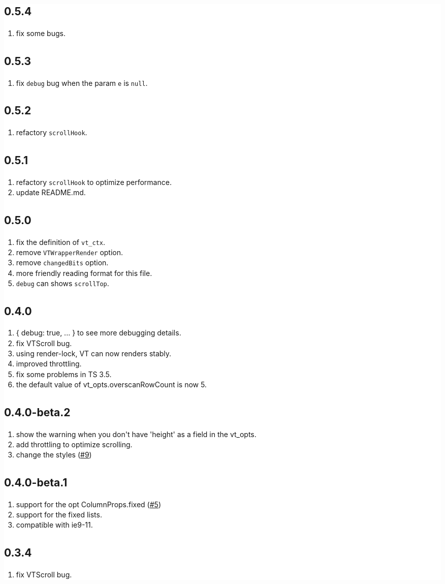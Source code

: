 ## 0.5.4
  1. fix some bugs.

## 0.5.3
  1. fix `debug` bug when the param `e` is `null`.

## 0.5.2
  1. refactory `scrollHook`.

## 0.5.1
  1. refactory `scrollHook` to optimize performance.
  1. update README.md.

## 0.5.0
  1. fix the definition of `vt_ctx`.
  1. remove `VTWrapperRender` option.
  1. remove `changedBits` option.
  1. more friendly reading format for this file.
  1. `debug` can shows `scrollTop`.


## 0.4.0
  1. { debug: true, ... } to see more debugging details.
  2. fix VTScroll bug.
  3. using render-lock, VT can now renders stably.
  4. improved throttling.
  5. fix some problems in TS 3.5.
  6. the default value of vt_opts.overscanRowCount is now 5.


## 0.4.0-beta.2
  1. show the warning when you don't have 'height' as a field in the vt_opts.
  2. add throttling to optimize scrolling.
  3. change the styles ([#9](https://github.com/wubostc/virtualized-table-for-antd/issues/9 "Style Error"))


## 0.4.0-beta.1
  1. support for the opt ColumnProps.fixed ([#5](https://github.com/wubostc/virtualized-table-for-antd/issues/5 "不支持 fixed"))
  2. support for the fixed lists.
  3. compatible with ie9-11.


## 0.3.4
  1. fix VTScroll bug.
